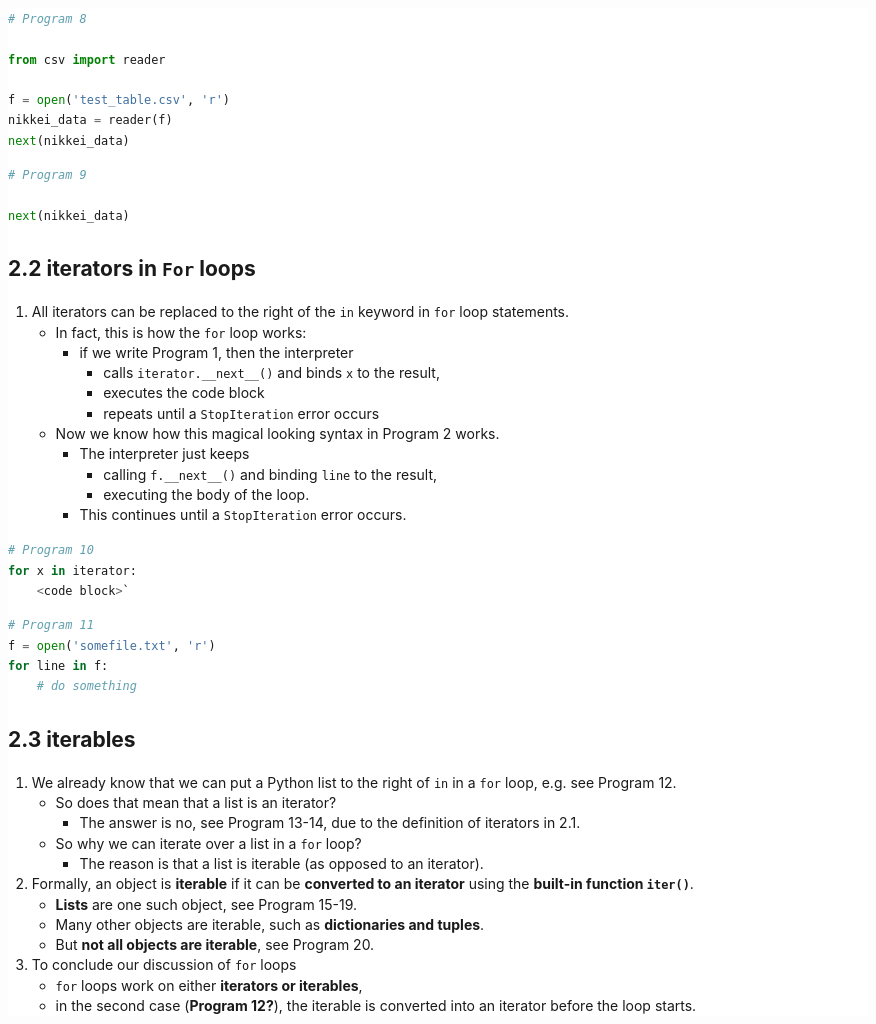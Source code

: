 ```python
# Program 8

from csv import reader

f = open('test_table.csv', 'r')
nikkei_data = reader(f)
next(nikkei_data)
```

```python
# Program 9

next(nikkei_data)
```

## 2.2 iterators in `For` loops

1. All iterators can be replaced to the right of the `in` keyword in `for` loop statements.
   - In fact, this is how the `for` loop works: 
     - if we write Program 1, then the interpreter
       - calls `iterator.__next__()` and binds `x` to the result,
       - executes the code block
       - repeats until a `StopIteration` error occurs
   - Now we know how this magical looking syntax in Program 2 works.
     - The interpreter just keeps
       - calling `f.__next__()` and binding `line` to the result,
       - executing the body of the loop.
     - This continues until a `StopIteration` error occurs.

```python
# Program 10
for x in iterator:
    <code block>`
```

```python
# Program 11
f = open('somefile.txt', 'r') 
for line in f:
    # do something
```

## 2.3 iterables

1. We already know that we can put a Python list to the right of `in` in a `for` loop, e.g. see Program 12.
   - So does that mean that a list is an iterator?
     - The answer is no, see Program 13-14, due to the definition of iterators in 2.1.
   - So why we can iterate over a list in a `for` loop?
     - The reason is that a list is iterable (as opposed to an iterator).
2. Formally, an object is **iterable** if it can be **converted to an iterator** using the **built-in function `iter()`**.
   - **Lists** are one such object, see Program 15-19.
   - Many other objects are iterable, such as **dictionaries and tuples**.
   - But **not all objects are iterable**, see Program 20.
3. To conclude our discussion of `for` loops
   - `for` loops work on either **iterators or iterables**,
   - in the second case (**Program 12?**), the iterable is converted into an iterator before the loop starts.
